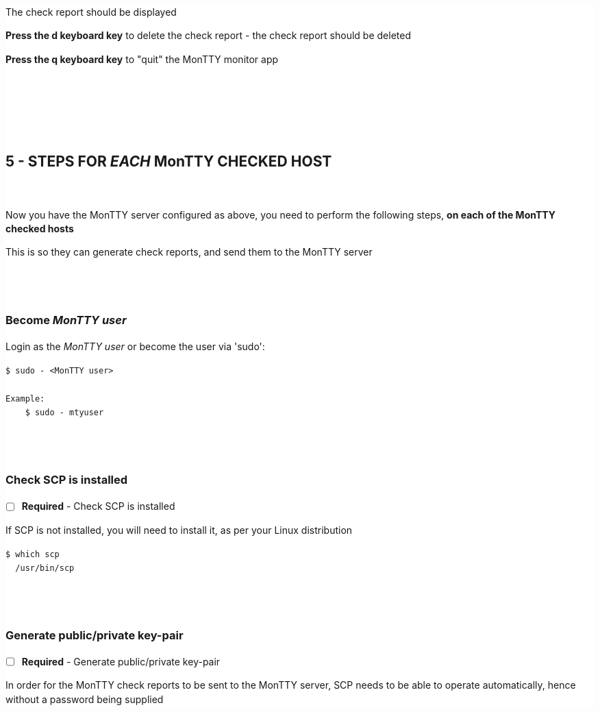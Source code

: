 The check report should be displayed

**Press the d keyboard key** to delete the check report - the check report should be deleted

**Press the q keyboard key** to "quit" the MonTTY monitor app

<br/>
<br/>
<br/>
<br/>

## 5 - STEPS FOR *EACH* MonTTY CHECKED HOST

<br/>

Now you have the MonTTY server configured as above, you need to perform the following steps, **on each of the MonTTY checked hosts**

This is so they can generate check reports, and send them to the MonTTY server

<br/>
<br/>

### Become *MonTTY user*

Login as the *MonTTY user* or become the user via 'sudo':

```
$ sudo - <MonTTY user>

Example:
    $ sudo - mtyuser

```

<br/>
<br/>

### Check SCP is installed

- [ ] **Required** - Check SCP is installed

If SCP is not installed, you will need to install it, as per your Linux distribution

```
$ which scp
  /usr/bin/scp

```

<br/>
<br/>

### Generate public/private key-pair

- [ ] **Required** - Generate public/private key-pair

In order for the MonTTY check reports to be sent to the MonTTY server, SCP needs to be able to operate automatically, hence without a password being supplied
